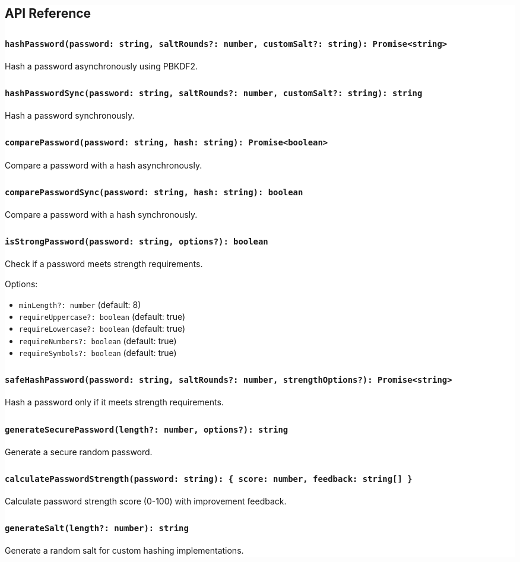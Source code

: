 ## API Reference

### `hashPassword(password: string, saltRounds?: number, customSalt?: string): Promise<string>`

Hash a password asynchronously using PBKDF2.

### `hashPasswordSync(password: string, saltRounds?: number, customSalt?: string): string`

Hash a password synchronously.

### `comparePassword(password: string, hash: string): Promise<boolean>`

Compare a password with a hash asynchronously.

### `comparePasswordSync(password: string, hash: string): boolean`

Compare a password with a hash synchronously.

### `isStrongPassword(password: string, options?): boolean`

Check if a password meets strength requirements.

Options:

- `minLength?: number` (default: 8)
- `requireUppercase?: boolean` (default: true)
- `requireLowercase?: boolean` (default: true)
- `requireNumbers?: boolean` (default: true)
- `requireSymbols?: boolean` (default: true)

### `safeHashPassword(password: string, saltRounds?: number, strengthOptions?): Promise<string>`

Hash a password only if it meets strength requirements.

### `generateSecurePassword(length?: number, options?): string`

Generate a secure random password.

### `calculatePasswordStrength(password: string): { score: number, feedback: string[] }`

Calculate password strength score (0-100) with improvement feedback.

### `generateSalt(length?: number): string`

Generate a random salt for custom hashing implementations.
